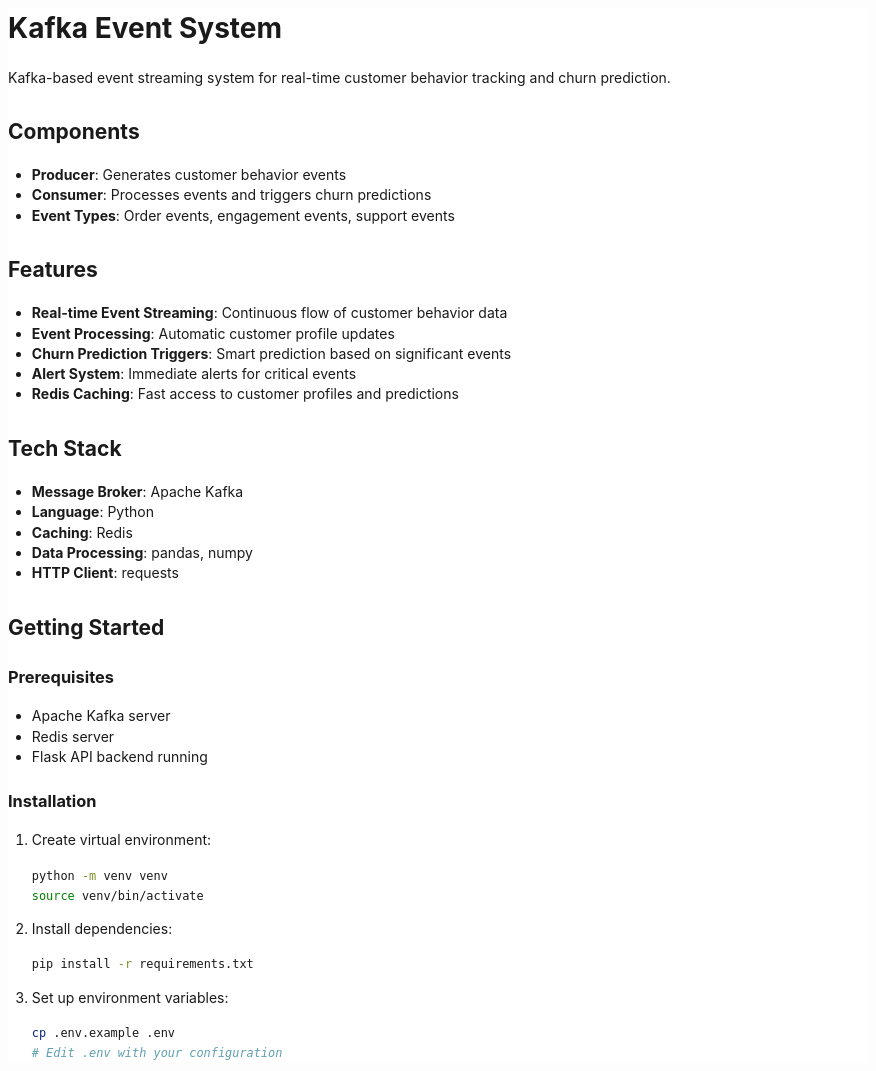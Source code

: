 # Kafka Event System

Kafka-based event streaming system for real-time customer behavior tracking and churn prediction.

## Components

- **Producer**: Generates customer behavior events
- **Consumer**: Processes events and triggers churn predictions
- **Event Types**: Order events, engagement events, support events

## Features

- **Real-time Event Streaming**: Continuous flow of customer behavior data
- **Event Processing**: Automatic customer profile updates
- **Churn Prediction Triggers**: Smart prediction based on significant events
- **Alert System**: Immediate alerts for critical events
- **Redis Caching**: Fast access to customer profiles and predictions

## Tech Stack

- **Message Broker**: Apache Kafka
- **Language**: Python
- **Caching**: Redis
- **Data Processing**: pandas, numpy
- **HTTP Client**: requests

## Getting Started

### Prerequisites

- Apache Kafka server
- Redis server
- Flask API backend running

### Installation

1. Create virtual environment:
   ```bash
   python -m venv venv
   source venv/bin/activate
   ```

2. Install dependencies:
   ```bash
   pip install -r requirements.txt
   ```

3. Set up environment variables:
   ```bash
   cp .env.example .env
   # Edit .env with your configuration
   ```
